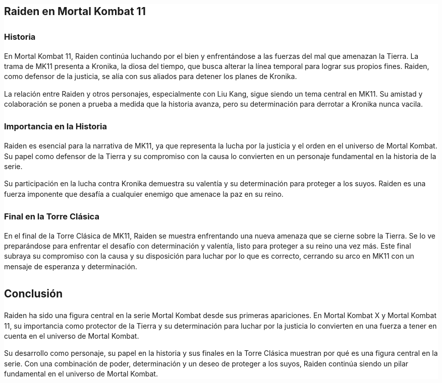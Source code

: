 ## Raiden en Mortal Kombat 11

### Historia

En Mortal Kombat 11, Raiden continúa luchando por el bien y enfrentándose a las fuerzas del mal que amenazan la Tierra. La trama de MK11 presenta a Kronika, la diosa del tiempo, que busca alterar la línea temporal para lograr sus propios fines. Raiden, como defensor de la justicia, se alía con sus aliados para detener los planes de Kronika.

La relación entre Raiden y otros personajes, especialmente con Liu Kang, sigue siendo un tema central en MK11. Su amistad y colaboración se ponen a prueba a medida que la historia avanza, pero su determinación para derrotar a Kronika nunca vacila.

### Importancia en la Historia

Raiden es esencial para la narrativa de MK11, ya que representa la lucha por la justicia y el orden en el universo de Mortal Kombat. Su papel como defensor de la Tierra y su compromiso con la causa lo convierten en un personaje fundamental en la historia de la serie.

Su participación en la lucha contra Kronika demuestra su valentía y su determinación para proteger a los suyos. Raiden es una fuerza imponente que desafía a cualquier enemigo que amenace la paz en su reino.

### Final en la Torre Clásica

En el final de la Torre Clásica de MK11, Raiden se muestra enfrentando una nueva amenaza que se cierne sobre la Tierra. Se lo ve preparándose para enfrentar el desafío con determinación y valentía, listo para proteger a su reino una vez más. Este final subraya su compromiso con la causa y su disposición para luchar por lo que es correcto, cerrando su arco en MK11 con un mensaje de esperanza y determinación.

## Conclusión

Raiden ha sido una figura central en la serie Mortal Kombat desde sus primeras apariciones. En Mortal Kombat X y Mortal Kombat 11, su importancia como protector de la Tierra y su determinación para luchar por la justicia lo convierten en una fuerza a tener en cuenta en el universo de Mortal Kombat.

Su desarrollo como personaje, su papel en la historia y sus finales en la Torre Clásica muestran por qué es una figura central en la serie. Con una combinación de poder, determinación y un deseo de proteger a los suyos, Raiden continúa siendo un pilar fundamental en el universo de Mortal Kombat.